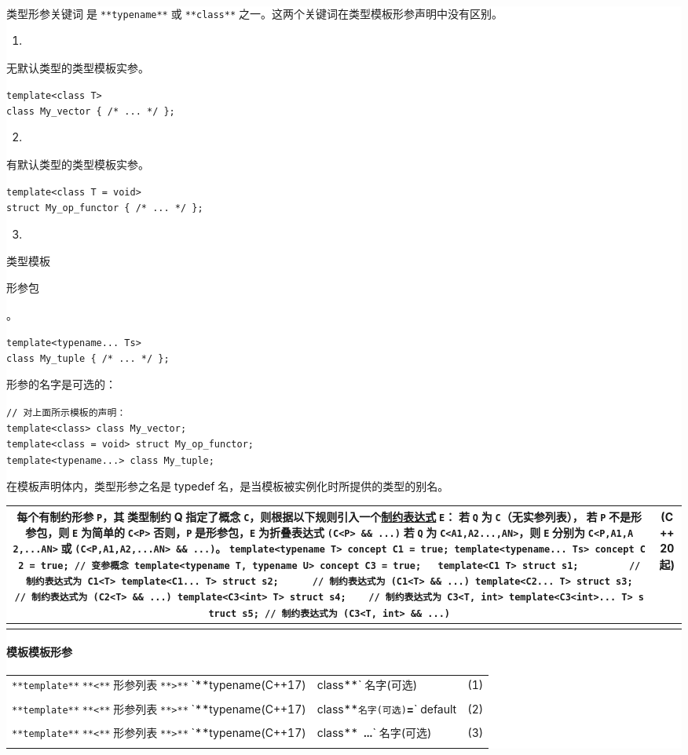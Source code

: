 类型形参关键词 是 `**typename**` 或 `**class**` 之一。这两个关键词在类型模板形参声明中没有区别。 

1)

 无默认类型的类型模板实参。 

```
template<class T>
class My_vector { /* ... */ };
```

2)

 有默认类型的类型模板实参。 

```
template<class T = void>
struct My_op_functor { /* ... */ };
```

3)

 类型模板

形参包

。 

```
template<typename... Ts>
class My_tuple { /* ... */ };
```

形参的名字是可选的： 

```
// 对上面所示模板的声明：
template<class> class My_vector;
template<class = void> struct My_op_functor;
template<typename...> class My_tuple;
```

在模板声明体内，类型形参之名是 typedef 名，是当模板被实例化时所提供的类型的别名。 

| 每个有制约形参 `P`，其 类型制约 Q 指定了概念 `C`，则根据以下规则引入一个[制约表达式](https://zh.cppreference.com/w/cpp/language/constraints) `E`：   若 `Q` 为 `C`（无实参列表），   若 `P` 不是形参包，则 `E` 为简单的 `C<P>`  否则，`P` 是形参包，`E` 为折叠表达式 `(C<P> && ...)`    若 `Q` 为 `C<A1,A2...,AN>`，则 `E` 分别为 `C<P,A1,A2,...AN>` 或 `(C<P,A1,A2,...AN> && ...)`。  `template<typename T> concept C1 = true; template<typename... Ts> concept C2 = true; // 变参概念 template<typename T, typename U> concept C3 = true;   template<C1 T> struct s1;         // 制约表达式为 C1<T> template<C1... T> struct s2;      // 制约表达式为 (C1<T> && ...) template<C2... T> struct s3;      // 制约表达式为 (C2<T> && ...) template<C3<int> T> struct s4;    // 制约表达式为 C3<T, int> template<C3<int>... T> struct s5; // 制约表达式为 (C3<T, int> && ...)` | (C++20 起) |
| ------------------------------------------------------------ | ---------- |
|                                                              |            |

####  模板模板形参

|                                                              |      |            |
| ------------------------------------------------------------ | ---- | ---------- |
| `**template**` `**<**` 形参列表 `**>**` `**typename(C++17)|class**` 名字(可选) | (1)  |            |
|                                                              |      |            |
| `**template**` `**<**` 形参列表 `**>**` `**typename(C++17)|class**` 名字(可选) `**=**` default | (2)  |            |
|                                                              |      |            |
| `**template**` `**<**` 形参列表 `**>**` `**typename(C++17)|class**` `**...**` 名字(可选) | (3)  | (C++11 起) |
|                                                              |      |            |

